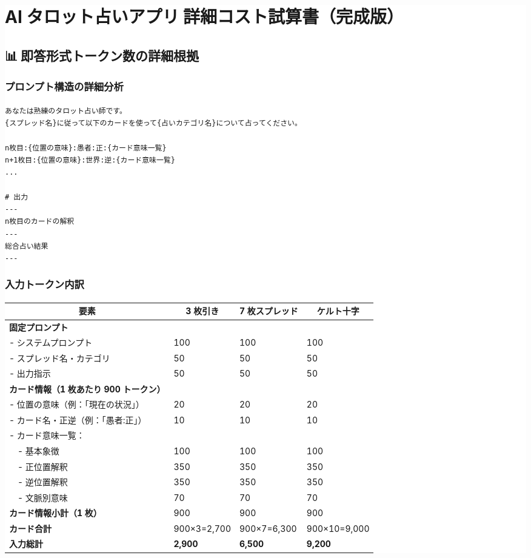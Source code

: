# AI タロット占いアプリ 詳細コスト試算書（完成版）

## 📊 即答形式トークン数の詳細根拠

### プロンプト構造の詳細分析

```
あなたは熟練のタロット占い師です。
{スプレッド名}に従って以下のカードを使って{占いカテゴリ名}について占ってください。

n枚目:{位置の意味}:愚者:正:{カード意味一覧}
n+1枚目:{位置の意味}:世界:逆:{カード意味一覧}
...

# 出力
---
n枚目のカードの解釈
---
総合占い結果
---
```

### 入力トークン内訳

| 要素                                      | 3 枚引き    | 7 枚スプレッド | ケルト十字   |
| ----------------------------------------- | ----------- | -------------- | ------------ |
| **固定プロンプト**                        |             |                |              |
| - システムプロンプト                      | 100         | 100            | 100          |
| - スプレッド名・カテゴリ                  | 50          | 50             | 50           |
| - 出力指示                                | 50          | 50             | 50           |
| **カード情報（1 枚あたり 900 トークン）** |             |                |              |
| - 位置の意味（例：「現在の状況」）        | 20          | 20             | 20           |
| - カード名・正逆（例：「愚者:正」）       | 10          | 10             | 10           |
| - カード意味一覧：                        |             |                |              |
| 　- 基本象徴                              | 100         | 100            | 100          |
| 　- 正位置解釈                            | 350         | 350            | 350          |
| 　- 逆位置解釈                            | 350         | 350            | 350          |
| 　- 文脈別意味                            | 70          | 70             | 70           |
| **カード情報小計（1 枚）**                | 900         | 900            | 900          |
| **カード合計**                            | 900×3=2,700 | 900×7=6,300    | 900×10=9,000 |
| **入力総計**                              | **2,900**   | **6,500**      | **9,200**    |
